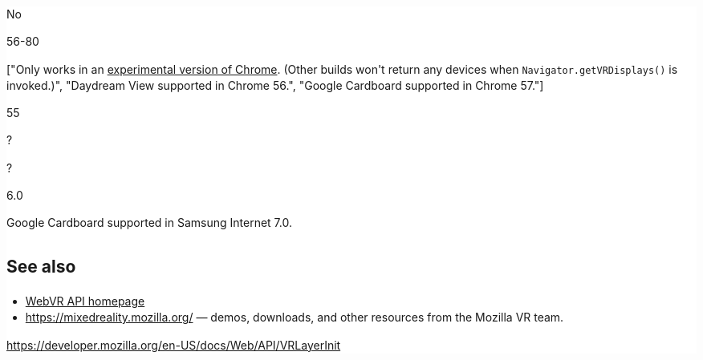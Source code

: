 No

56-80

\["Only works in an [experimental version of Chrome](https://webvr.info/get-chrome/). (Other builds won't return any devices when `Navigator.getVRDisplays()` is invoked.)", "Daydream View supported in Chrome 56.", "Google Cardboard supported in Chrome 57."\]

55

?

?

6.0

Google Cardboard supported in Samsung Internet 7.0.

See also
--------

-   [WebVR API homepage](webvr_api)
-   <https://mixedreality.mozilla.org/> — demos, downloads, and other resources from the Mozilla VR team.

<a href="https://developer.mozilla.org/en-US/docs/Web/API/VRLayerInit" class="_attribution-link">https://developer.mozilla.org/en-US/docs/Web/API/VRLayerInit</a>
